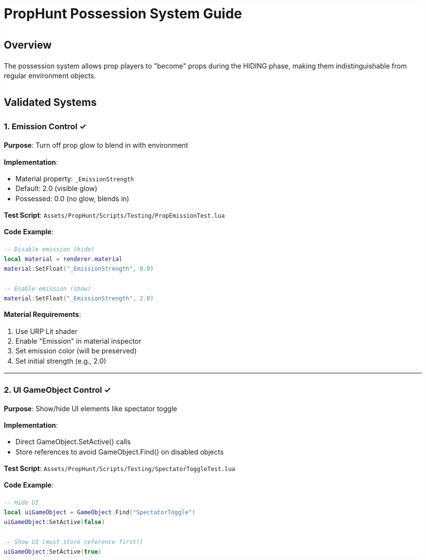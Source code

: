# PropHunt Possession System Guide

## Overview

The possession system allows prop players to "become" props during the HIDING phase, making them indistinguishable from regular environment objects.

## Validated Systems

### 1. Emission Control ✓

**Purpose**: Turn off prop glow to blend in with environment

**Implementation**:
- Material property: `_EmissionStrength`
- Default: 2.0 (visible glow)
- Possessed: 0.0 (no glow, blends in)

**Test Script**: `Assets/PropHunt/Scripts/Testing/PropEmissionTest.lua`

**Code Example**:
```lua
-- Disable emission (hide)
local material = renderer.material
material:SetFloat("_EmissionStrength", 0.0)

-- Enable emission (show)
material:SetFloat("_EmissionStrength", 2.0)
```

**Material Requirements**:
1. Use URP Lit shader
2. Enable "Emission" in material inspector
3. Set emission color (will be preserved)
4. Set initial strength (e.g., 2.0)

---

### 2. UI GameObject Control ✓

**Purpose**: Show/hide UI elements like spectator toggle

**Implementation**:
- Direct GameObject.SetActive() calls
- Store references to avoid GameObject.Find() on disabled objects

**Test Script**: `Assets/PropHunt/Scripts/Testing/SpectatorToggleTest.lua`

**Code Example**:
```lua
-- Hide UI
local uiGameObject = GameObject.Find("SpectatorToggle")
uiGameObject:SetActive(false)

-- Show UI (must store reference first!)
uiGameObject:SetActive(true)
```
